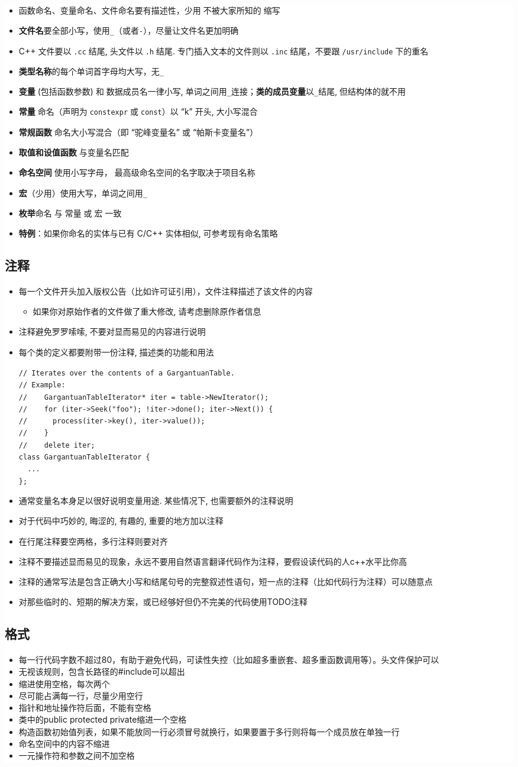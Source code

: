 - 函数命名、变量命名、文件命名要有描述性，少用 不被大家所知的 缩写

- **文件名**要全部小写，使用`_`（或者`-`），尽量让文件名更加明确

- C++ 文件要以 `.cc` 结尾, 头文件以 `.h` 结尾. 专门插入文本的文件则以 `.inc` 结尾，不要跟 `/usr/include` 下的重名

- **类型名称**的每个单词首字母均大写，无`_`

- **变量** (包括函数参数)  和 数据成员名一律小写, 单词之间用`_`连接；**类的成员变量**以`_`结尾, 但结构体的就不用

- **常量** 命名（声明为 `constexpr` 或 `const`）以 “k” 开头, 大小写混合

- **常规函数** 命名大小写混合（即 “驼峰变量名” 或 “帕斯卡变量名”）

- **取值和设值函数** 与变量名匹配

- **命名空间** 使用小写字母， 最高级命名空间的名字取决于项目名称

- **宏**（少用）使用大写，单词之间用`_`

- **枚举**命名 与 常量 或 宏 一致

- **特例**：如果你命名的实体与已有 C/C++ 实体相似, 可参考现有命名策略

## 注释

- 每一个文件开头加入版权公告（比如许可证引用），文件注释描述了该文件的内容
  
  - 如果你对原始作者的文件做了重大修改, 请考虑删除原作者信息

- 注释避免罗罗嗦嗦, 不要对显而易见的内容进行说明

- 每个类的定义都要附带一份注释, 描述类的功能和用法
  
  ```
  // Iterates over the contents of a GargantuanTable.
  // Example:
  //    GargantuanTableIterator* iter = table->NewIterator();
  //    for (iter->Seek("foo"); !iter->done(); iter->Next()) {
  //      process(iter->key(), iter->value());
  //    }
  //    delete iter;
  class GargantuanTableIterator {
    ...
  };
  ```

- 通常变量名本身足以很好说明变量用途. 某些情况下, 也需要额外的注释说明

- 对于代码中巧妙的, 晦涩的, 有趣的, 重要的地方加以注释

- 在行尾注释要空两格，多行注释则要对齐

- 注释不要描述显而易见的现象，永远不要用自然语言翻译代码作为注释，要假设读代码的人c++水平比你高

- 注释的通常写法是包含正确大小写和结尾句号的完整叙述性语句，短一点的注释（比如代码行为注释）可以随意点

- 对那些临时的、短期的解决方案，或已经够好但仍不完美的代码使用TODO注释

## 格式
- 每一行代码字数不超过80，有助于避免代码，可读性失控（比如超多重嵌套、超多重函数调用等）。头文件保护可以
- 无视该规则，包含长路径的#include可以超出
- 缩进使用空格，每次两个
- 尽可能占满每一行，尽量少用空行
- 指针和地址操作符后面，不能有空格
- 类中的public protected private缩进一个空格
- 构造函数初始值列表，如果不能放同一行必须冒号就换行，如果要置于多行则将每一个成员放在单独一行
- 命名空间中的内容不缩进
- 一元操作符和参数之间不加空格
